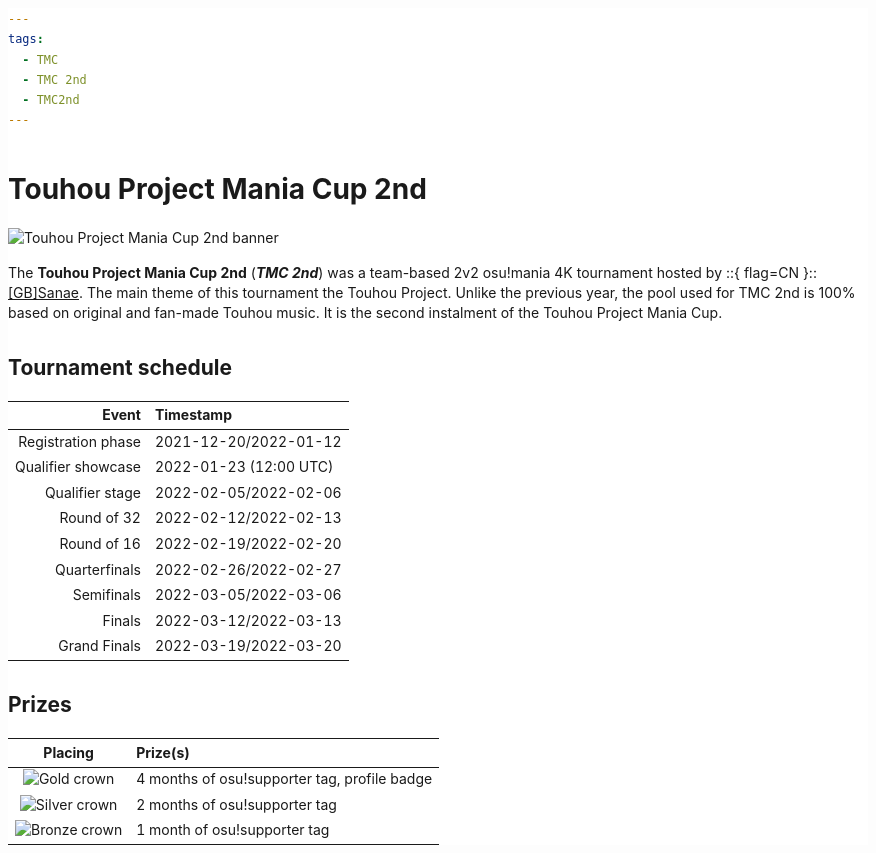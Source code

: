 ```yaml
---
tags:
  - TMC
  - TMC 2nd
  - TMC2nd
---
```


# Touhou Project Mania Cup 2nd

![Touhou Project Mania Cup 2nd banner](img/logo.png)

The **Touhou Project Mania Cup 2nd** (***TMC 2nd***) was a team-based 2v2 osu!mania 4K tournament hosted by ::{ flag=CN }:: [\[GB\]Sanae](https://osu.ppy.sh/users/11238501). The main theme of this tournament the Touhou Project. Unlike the previous year, the pool used for TMC 2nd is 100% based on original and fan-made Touhou music. It is the second instalment of the Touhou Project Mania Cup.

## Tournament schedule

| Event | Timestamp |
| --: | :-- |
| Registration phase | 2021-12-20/2022-01-12 |
| Qualifier showcase | 2022-01-23 (12:00 UTC) |
| Qualifier stage | 2022-02-05/2022-02-06 |
| Round of 32 | 2022-02-12/2022-02-13 |
| Round of 16 | 2022-02-19/2022-02-20 |
| Quarterfinals | 2022-02-26/2022-02-27 |
| Semifinals | 2022-03-05/2022-03-06 |
| Finals | 2022-03-12/2022-03-13 |
| Grand Finals | 2022-03-19/2022-03-20 |

## Prizes

| Placing | Prize(s) |
| :-: | :-- |
| ![Gold crown](/wiki/shared/crown-gold.png "1st place") | 4 months of osu!supporter tag, profile badge |
| ![Silver crown](/wiki/shared/crown-silver.png "2nd place") | 2 months of osu!supporter tag |
| ![Bronze crown](/wiki/shared/crown-bronze.png "3rd place") | 1 month of osu!supporter tag |
